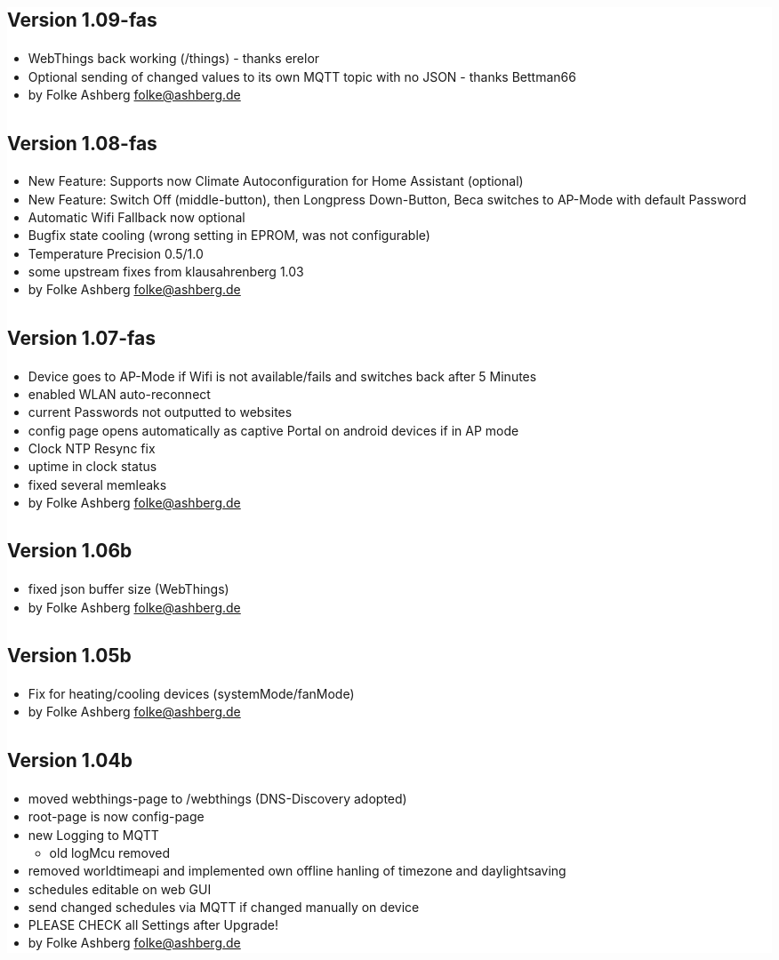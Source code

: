 ## Version 1.09-fas

* WebThings back working (/things) - thanks erelor
* Optional sending of changed values to its own MQTT topic with no JSON - thanks Bettman66
* by Folke Ashberg <folke@ashberg.de>

## Version 1.08-fas

* New Feature: Supports now Climate Autoconfiguration for Home Assistant (optional)
* New Feature: Switch Off (middle-button), then Longpress Down-Button, Beca switches to AP-Mode with default Password
* Automatic Wifi Fallback now optional
* Bugfix state cooling (wrong setting in EPROM, was not configurable)
* Temperature Precision 0.5/1.0
* some upstream fixes from klausahrenberg 1.03
* by Folke Ashberg <folke@ashberg.de>

## Version 1.07-fas

* Device goes to AP-Mode if Wifi is not available/fails and switches back after 5 Minutes
* enabled WLAN auto-reconnect
* current Passwords not outputted to websites
* config page opens automatically as captive Portal on android devices if in AP mode
* Clock NTP Resync fix
* uptime in clock status
* fixed several memleaks
* by Folke Ashberg <folke@ashberg.de>

## Version 1.06b

* fixed json buffer size (WebThings)
* by Folke Ashberg <folke@ashberg.de>

## Version 1.05b

* Fix for heating/cooling devices (systemMode/fanMode)
* by Folke Ashberg <folke@ashberg.de>

## Version 1.04b

* moved webthings-page to /webthings (DNS-Discovery adopted)
* root-page is now config-page
* new Logging to MQTT
  * old logMcu removed
* removed worldtimeapi and implemented own offline hanling of timezone and daylightsaving
* schedules editable on web GUI
* send changed schedules via MQTT if changed manually on device
* PLEASE CHECK all Settings after Upgrade!
* by Folke Ashberg <folke@ashberg.de>
